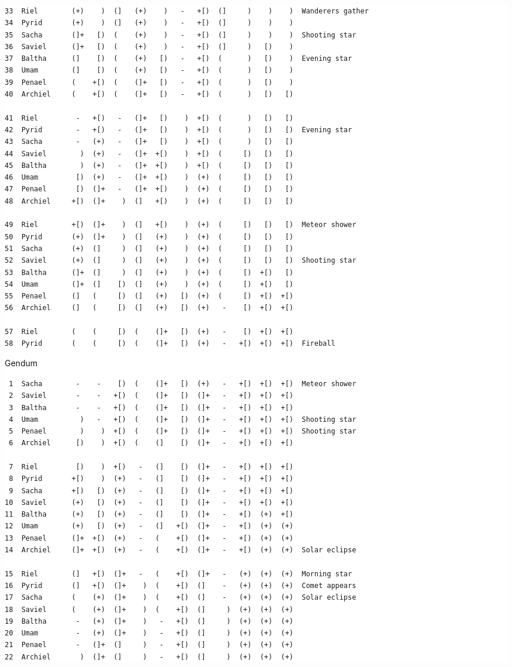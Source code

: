     33  Riel        (+)    )  (]   (+)    )   -   +[)  (]     )    )    )  Wanderers gather
    34  Pyrid       (+)    )  (]   (+)    )   -   +[)  (]     )    )    )
    35  Sacha       (]+   [)  (    (+)    )   -   +[)  (]     )    )    )  Shooting star
    36  Saviel      (]+   [)  (    (+)    )   -   +[)  (]     )   [)    )
    37  Baltha      (]    [)  (    (+)   [)   -   +[)  (      )   [)    )  Evening star
    38  Umam        (]    [)  (    (+)   [)   -   +[)  (      )   [)    )
    39  Penael      (    +[)  (    (]+   [)   -   +[)  (      )   [)    )
    40  Archiel     (    +[)  (    (]+   [)   -   +[)  (      )   [)   [)

    41  Riel         -   +[)   -   (]+   [)    )  +[)  (      )   [)   [)
    42  Pyrid        -   +[)   -   (]+   [)    )  +[)  (      )   [)   [)  Evening star
    43  Sacha        -   (+)   -   (]+   [)    )  +[)  (      )   [)   [)
    44  Saviel        )  (+)   -   (]+  +[)    )  +[)  (     [)   [)   [)
    45  Baltha        )  (+)   -   (]+  +[)    )  +[)  (     [)   [)   [)
    46  Umam         [)  (+)   -   (]+  +[)    )  (+)  (     [)   [)   [)
    47  Penael       [)  (]+   -   (]+  +[)    )  (+)  (     [)   [)   [)
    48  Archiel     +[)  (]+    )  (]   +[)    )  (+)  (     [)   [)   [)

    49  Riel        +[)  (]+    )  (]   +[)    )  (+)  (     [)   [)   [)  Meteor shower
    50  Pyrid       (+)  (]+    )  (]   (+)    )  (+)  (     [)   [)   [)
    51  Sacha       (+)  (]     )  (]   (+)    )  (+)  (     [)   [)   [)
    52  Saviel      (+)  (]     )  (]   (+)    )  (+)  (     [)   [)   [)  Shooting star
    53  Baltha      (]+  (]     )  (]   (+)    )  (+)  (     [)  +[)   [)
    54  Umam        (]+  (]    [)  (]   (+)    )  (+)  (     [)  +[)   [)
    55  Penael      (]   (     [)  (]   (+)   [)  (+)  (     [)  +[)  +[)
    56  Archiel     (]   (     [)  (]   (+)   [)  (+)   -    [)  +[)  +[)

    57  Riel        (    (     [)  (    (]+   [)  (+)   -    [)  +[)  +[)
    58  Pyrid       (    (     [)  (    (]+   [)  (+)   -   +[)  +[)  +[)  Fireball

Gendum

     1  Sacha        -    -    [)  (    (]+   [)  (+)   -   +[)  +[)  +[)  Meteor shower
     2  Saviel       -    -   +[)  (    (]+   [)  (]+   -   +[)  +[)  +[)
     3  Baltha       -    -   +[)  (    (]+   [)  (]+   -   +[)  +[)  +[)
     4  Umam          )   -   +[)  (    (]+   [)  (]+   -   +[)  +[)  +[)  Shooting star
     5  Penael        )    )  +[)  (    (]+   [)  (]+   -   +[)  +[)  +[)  Shooting star
     6  Archiel      [)    )  +[)  (    (]    [)  (]+   -   +[)  +[)  +[)

     7  Riel         [)    )  +[)   -   (]    [)  (]+   -   +[)  +[)  +[)
     8  Pyrid       +[)    )  (+)   -   (]    [)  (]+   -   +[)  +[)  +[)
     9  Sacha       +[)   [)  (+)   -   (]    [)  (]+   -   +[)  +[)  +[)
    10  Saviel      (+)   [)  (+)   -   (]    [)  (]+   -   +[)  +[)  +[)
    11  Baltha      (+)   [)  (+)   -   (]    [)  (]+   -   +[)  (+)  +[)
    12  Umam        (+)   [)  (+)   -   (]   +[)  (]+   -   +[)  (+)  (+)
    13  Penael      (]+  +[)  (+)   -   (    +[)  (]+   -   +[)  (+)  (+)
    14  Archiel     (]+  +[)  (+)   -   (    +[)  (]+   -   +[)  (+)  (+)  Solar eclipse

    15  Riel        (]   +[)  (]+   -   (    +[)  (]+   -   (+)  (+)  (+)  Morning star
    16  Pyrid       (]   +[)  (]+    )  (    +[)  (]    -   (+)  (+)  (+)  Comet appears
    17  Sacha       (    (+)  (]+    )  (    +[)  (]    -   (+)  (+)  (+)  Solar eclipse
    18  Saviel      (    (+)  (]+    )  (    +[)  (]     )  (+)  (+)  (+)
    19  Baltha       -   (+)  (]+    )   -   +[)  (]     )  (+)  (+)  (+)
    20  Umam         -   (+)  (]+    )   -   +[)  (]     )  (+)  (+)  (+)
    21  Penael       -   (]+  (]     )   -   +[)  (]     )  (+)  (+)  (+)
    22  Archiel       )  (]+  (]     )   -   +[)  (]     )  (+)  (+)  (+)
